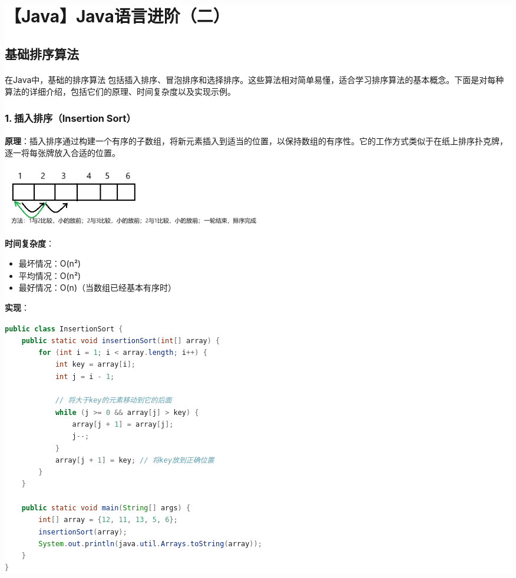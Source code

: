 # 【Java】Java语言进阶（二）


## 基础排序算法

在Java中，基础的排序算法 包括插入排序、冒泡排序和选择排序。这些算法相对简单易懂，适合学习排序算法的基本概念。下面是对每种算法的详细介绍，包括它们的原理、时间复杂度以及实现示例。

### 1. 插入排序（Insertion Sort）

**原理**：插入排序通过构建一个有序的子数组，将新元素插入到适当的位置，以保持数组的有序性。它的工作方式类似于在纸上排序扑克牌，逐一将每张牌放入合适的位置。

<img src="./images/image-20250103110726935.png" alt="image-20250103110726935" style="zoom: 67%;" />

**时间复杂度**：

- 最坏情况：O(n²)
- 平均情况：O(n²)
- 最好情况：O(n)（当数组已经基本有序时）

**实现**：

```java
public class InsertionSort {  
    public static void insertionSort(int[] array) {  
        for (int i = 1; i < array.length; i++) {  
            int key = array[i];  
            int j = i - 1;  

            // 将大于key的元素移动到它的后面  
            while (j >= 0 && array[j] > key) {  
                array[j + 1] = array[j];  
                j--;  
            }  
            array[j + 1] = key; // 将key放到正确位置  
        }  
    }  

    public static void main(String[] args) {  
        int[] array = {12, 11, 13, 5, 6};  
        insertionSort(array);  
        System.out.println(java.util.Arrays.toString(array));  
    }  
}  
```
